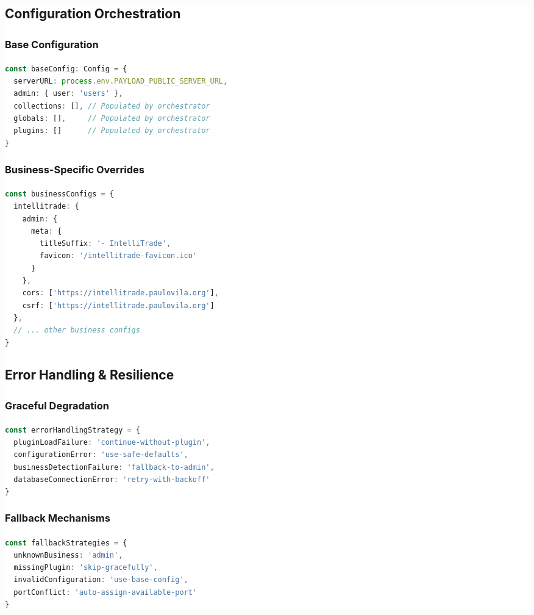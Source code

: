 ## Configuration Orchestration

### Base Configuration
```typescript
const baseConfig: Config = {
  serverURL: process.env.PAYLOAD_PUBLIC_SERVER_URL,
  admin: { user: 'users' },
  collections: [], // Populated by orchestrator
  globals: [],     // Populated by orchestrator
  plugins: []      // Populated by orchestrator
}
```

### Business-Specific Overrides
```typescript
const businessConfigs = {
  intellitrade: {
    admin: {
      meta: {
        titleSuffix: '- IntelliTrade',
        favicon: '/intellitrade-favicon.ico'
      }
    },
    cors: ['https://intellitrade.paulovila.org'],
    csrf: ['https://intellitrade.paulovila.org']
  },
  // ... other business configs
}
```

## Error Handling & Resilience

### Graceful Degradation
```typescript
const errorHandlingStrategy = {
  pluginLoadFailure: 'continue-without-plugin',
  configurationError: 'use-safe-defaults',
  businessDetectionFailure: 'fallback-to-admin',
  databaseConnectionError: 'retry-with-backoff'
}
```

### Fallback Mechanisms
```typescript
const fallbackStrategies = {
  unknownBusiness: 'admin',
  missingPlugin: 'skip-gracefully',
  invalidConfiguration: 'use-base-config',
  portConflict: 'auto-assign-available-port'
}
```
